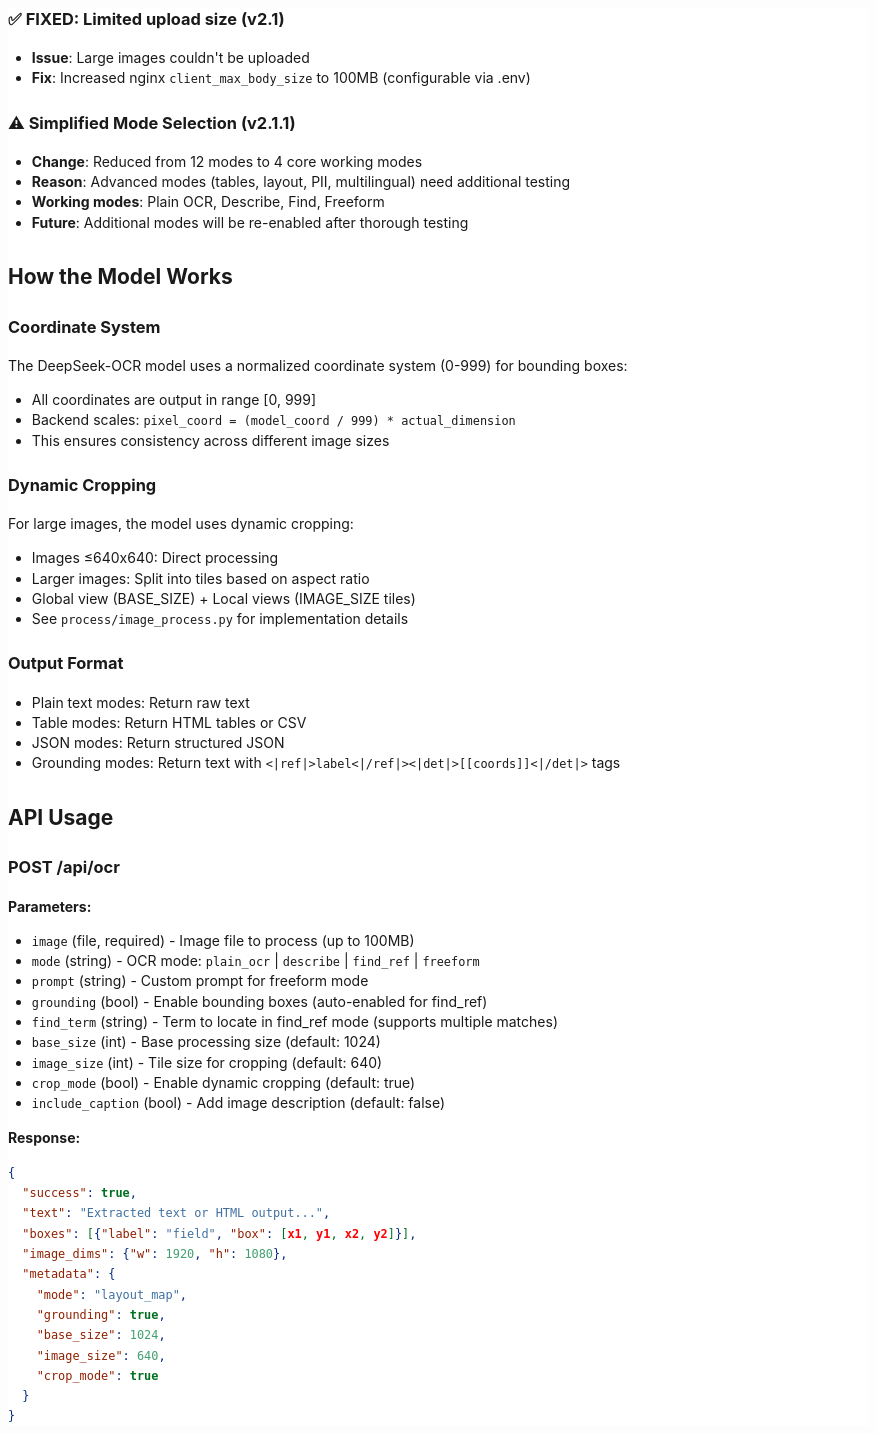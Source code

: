 ### ✅ FIXED: Limited upload size (v2.1)
- **Issue**: Large images couldn't be uploaded
- **Fix**: Increased nginx `client_max_body_size` to 100MB (configurable via .env)

### ⚠️ Simplified Mode Selection (v2.1.1)
- **Change**: Reduced from 12 modes to 4 core working modes
- **Reason**: Advanced modes (tables, layout, PII, multilingual) need additional testing
- **Working modes**: Plain OCR, Describe, Find, Freeform
- **Future**: Additional modes will be re-enabled after thorough testing

## How the Model Works

### Coordinate System
The DeepSeek-OCR model uses a normalized coordinate system (0-999) for bounding boxes:
- All coordinates are output in range [0, 999]
- Backend scales: `pixel_coord = (model_coord / 999) * actual_dimension`
- This ensures consistency across different image sizes

### Dynamic Cropping
For large images, the model uses dynamic cropping:
- Images ≤640x640: Direct processing
- Larger images: Split into tiles based on aspect ratio
- Global view (BASE_SIZE) + Local views (IMAGE_SIZE tiles)
- See `process/image_process.py` for implementation details

### Output Format
- Plain text modes: Return raw text
- Table modes: Return HTML tables or CSV
- JSON modes: Return structured JSON
- Grounding modes: Return text with `<|ref|>label<|/ref|><|det|>[[coords]]<|/det|>` tags

## API Usage

### POST /api/ocr

**Parameters:**
- `image` (file, required) - Image file to process (up to 100MB)
- `mode` (string) - OCR mode: `plain_ocr` | `describe` | `find_ref` | `freeform`
- `prompt` (string) - Custom prompt for freeform mode
- `grounding` (bool) - Enable bounding boxes (auto-enabled for find_ref)
- `find_term` (string) - Term to locate in find_ref mode (supports multiple matches)
- `base_size` (int) - Base processing size (default: 1024)
- `image_size` (int) - Tile size for cropping (default: 640)
- `crop_mode` (bool) - Enable dynamic cropping (default: true)
- `include_caption` (bool) - Add image description (default: false)

**Response:**
```json
{
  "success": true,
  "text": "Extracted text or HTML output...",
  "boxes": [{"label": "field", "box": [x1, y1, x2, y2]}],
  "image_dims": {"w": 1920, "h": 1080},
  "metadata": {
    "mode": "layout_map",
    "grounding": true,
    "base_size": 1024,
    "image_size": 640,
    "crop_mode": true
  }
}
```